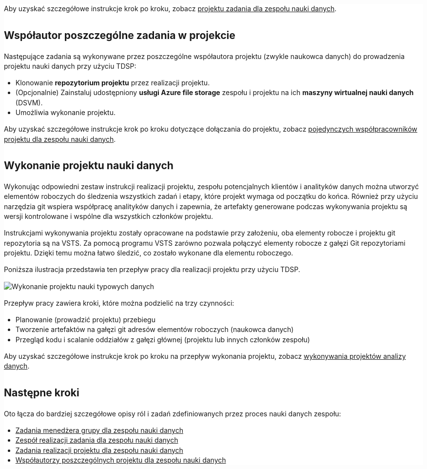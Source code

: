 Aby uzyskać szczegółowe instrukcje krok po kroku, zobacz [projektu zadania dla zespołu nauki danych](project-lead-tasks.md). 

## <a name="project-individual-contributor-tasks"></a>Współautor poszczególne zadania w projekcie

Następujące zadania są wykonywane przez poszczególne współautora projektu (zwykle naukowca danych) do prowadzenia projektu nauki danych przy użyciu TDSP:

- Klonowanie **repozytorium projektu** przez realizacji projektu. 
- (Opcjonalnie) Zainstaluj udostępniony **usługi Azure file storage** zespołu i projektu na ich **maszyny wirtualnej nauki danych** (DSVM).
- Umożliwia wykonanie projektu. 

 
Aby uzyskać szczegółowe instrukcje krok po kroku dotyczące dołączania do projektu, zobacz [pojedynczych współpracowników projektu dla zespołu nauki danych](project-ic-tasks.md). 


## <a name="data-science-project-execution"></a>Wykonanie projektu nauki danych
 
Wykonując odpowiedni zestaw instrukcji realizacji projektu, zespołu potencjalnych klientów i analityków danych można utworzyć elementów roboczych do śledzenia wszystkich zadań i etapy, które projekt wymaga od początku do końca. Również przy użyciu narzędzia git wspiera współpracę analityków danych i zapewnia, że artefakty generowane podczas wykonywania projektu są wersji kontrolowane i wspólne dla wszystkich członków projektu.

Instrukcjami wykonywania projektu zostały opracowane na podstawie przy założeniu, oba elementy robocze i projektu git repozytoria są na VSTS. Za pomocą programu VSTS zarówno pozwala połączyć elementy robocze z gałęzi Git repozytoriami projektu. Dzięki temu można łatwo śledzić, co zostało wykonane dla elementu roboczego. 

Poniższa ilustracja przedstawia ten przepływ pracy dla realizacji projektu przy użyciu TDSP.

![Wykonanie projektu nauki typowych danych](./media/roles-tasks/overview-project-execute.png)

Przepływ pracy zawiera kroki, które można podzielić na trzy czynności:

- Planowanie (prowadzić projektu) przebiegu
- Tworzenie artefaktów na gałęzi git adresów elementów roboczych (naukowca danych)
- Przegląd kodu i scalanie oddziałów z gałęzi głównej (projektu lub innych członków zespołu)

Aby uzyskać szczegółowe instrukcje krok po kroku na przepływ wykonania projektu, zobacz [wykonywania projektów analizy danych](project-execution.md).

## <a name="next-steps"></a>Następne kroki

Oto łącza do bardziej szczegółowe opisy ról i zadań zdefiniowanych przez proces nauki danych zespołu:

- [Zadania menedżera grupy dla zespołu nauki danych](group-manager-tasks.md)
- [Zespół realizacji zadania dla zespołu nauki danych](team-lead-tasks.md)
- [Zadania realizacji projektu dla zespołu nauki danych](project-lead-tasks.md)
- [Współautorzy poszczególnych projektu dla zespołu nauki danych](project-ic-tasks.md)